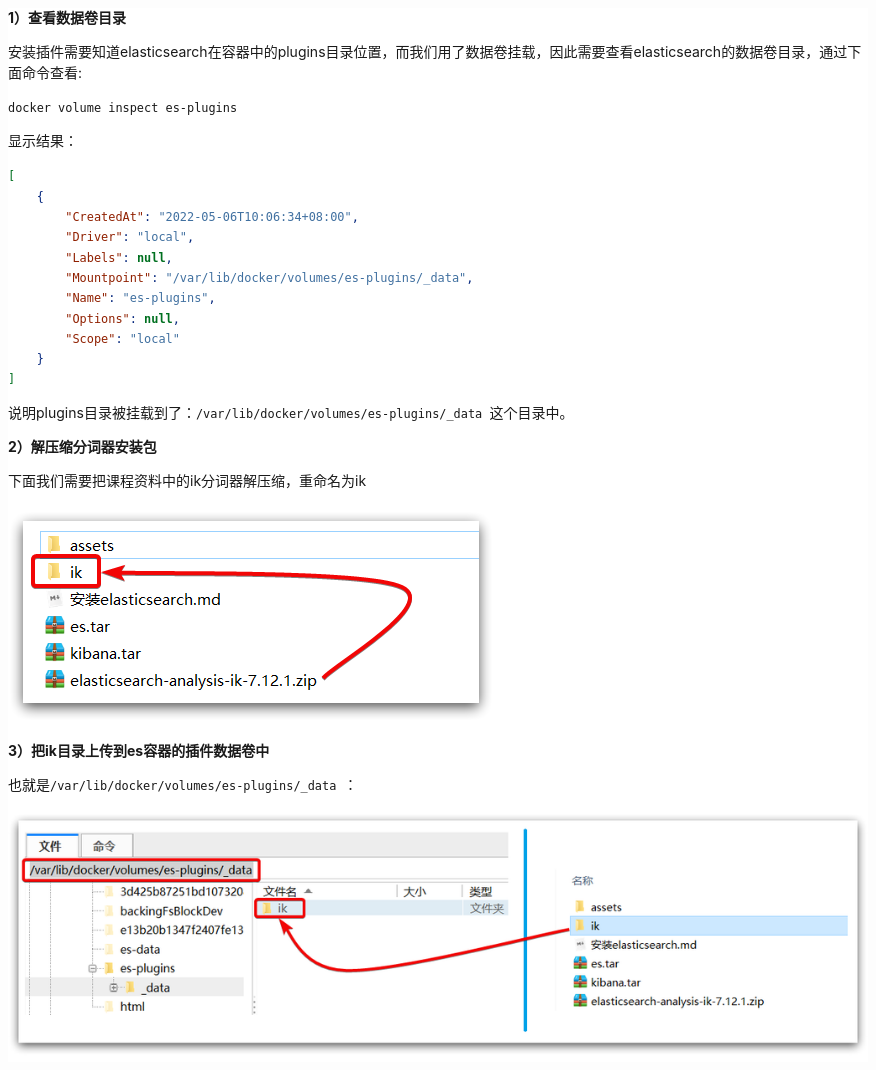 **1）查看数据卷目录**

安装插件需要知道elasticsearch在容器中的plugins目录位置，而我们用了数据卷挂载，因此需要查看elasticsearch的数据卷目录，通过下面命令查看:

```sh
docker volume inspect es-plugins
```

显示结果：

```json
[
    {
        "CreatedAt": "2022-05-06T10:06:34+08:00",
        "Driver": "local",
        "Labels": null,
        "Mountpoint": "/var/lib/docker/volumes/es-plugins/_data",
        "Name": "es-plugins",
        "Options": null,
        "Scope": "local"
    }
]
```

说明plugins目录被挂载到了：`/var/lib/docker/volumes/es-plugins/_data `这个目录中。



**2）解压缩分词器安装包**

下面我们需要把课程资料中的ik分词器解压缩，重命名为ik

![image-20210506110249144](assets/image-20210506110249144.png)



**3）把ik目录上传到es容器的插件数据卷中**

也就是`/var/lib/docker/volumes/es-plugins/_data `：

![image-20210506110704293](assets/image-20210506110704293.png)
